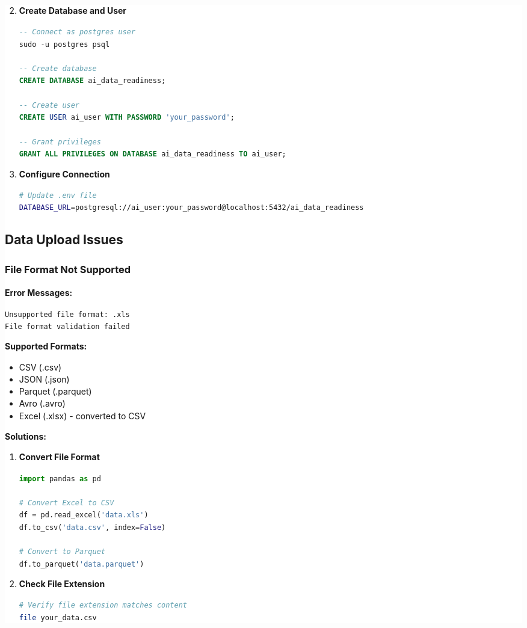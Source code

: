2. **Create Database and User**
   ```sql
   -- Connect as postgres user
   sudo -u postgres psql
   
   -- Create database
   CREATE DATABASE ai_data_readiness;
   
   -- Create user
   CREATE USER ai_user WITH PASSWORD 'your_password';
   
   -- Grant privileges
   GRANT ALL PRIVILEGES ON DATABASE ai_data_readiness TO ai_user;
   ```

3. **Configure Connection**
   ```bash
   # Update .env file
   DATABASE_URL=postgresql://ai_user:your_password@localhost:5432/ai_data_readiness
   ```

## Data Upload Issues

### File Format Not Supported

**Error Messages:**
```
Unsupported file format: .xls
File format validation failed
```

**Supported Formats:**
- CSV (.csv)
- JSON (.json)
- Parquet (.parquet)
- Avro (.avro)
- Excel (.xlsx) - converted to CSV

**Solutions:**

1. **Convert File Format**
   ```python
   import pandas as pd
   
   # Convert Excel to CSV
   df = pd.read_excel('data.xls')
   df.to_csv('data.csv', index=False)
   
   # Convert to Parquet
   df.to_parquet('data.parquet')
   ```

2. **Check File Extension**
   ```bash
   # Verify file extension matches content
   file your_data.csv
   ```
